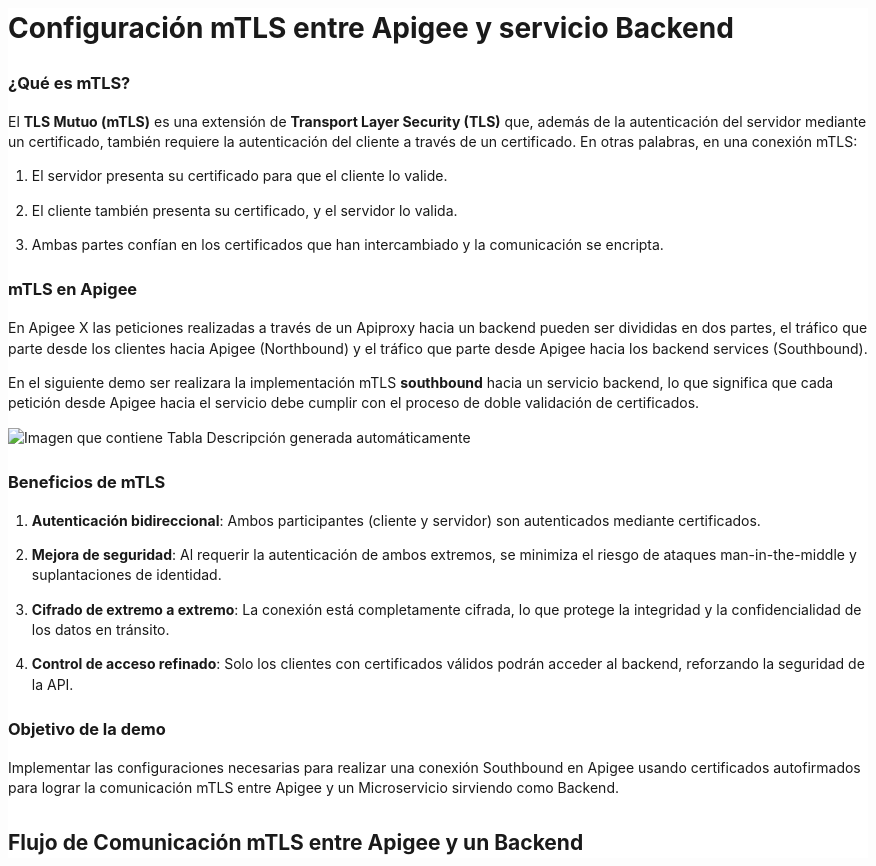 # Configuración mTLS entre Apigee y servicio Backend

### ¿Qué es mTLS?

El **TLS Mutuo (mTLS)** es una extensión de **Transport Layer Security
(TLS)** que, además de la autenticación del servidor mediante un
certificado, también requiere la autenticación del cliente a través de
un certificado. En otras palabras, en una conexión mTLS:

1.  El servidor presenta su certificado para que el cliente lo valide.

2.  El cliente también presenta su certificado, y el servidor lo valida.

3.  Ambas partes confían en los certificados que han intercambiado y la
    comunicación se encripta.

### mTLS en Apigee

En Apigee X las peticiones realizadas a través de un Apiproxy hacia un
backend pueden ser divididas en dos partes, el tráfico que parte desde los clientes hacia Apigee (Northbound) y el tráfico que parte desde Apigee hacia los backend services (Southbound).

En el siguiente demo ser realizara la implementación mTLS **southbound** hacia un servicio backend, lo que significa que cada petición desde Apigee hacia el servicio debe cumplir con el proceso de doble validación de certificados.

<img src="assets/diagrama-proyecto.png" style="width:8in;height:3in"
alt="Imagen que contiene Tabla Descripción generada automáticamente" />

### Beneficios de mTLS

1.  **Autenticación bidireccional**: Ambos participantes (cliente y
    servidor) son autenticados mediante certificados.

2.  **Mejora de seguridad**: Al requerir la autenticación de ambos
    extremos, se minimiza el riesgo de ataques man-in-the-middle y
    suplantaciones de identidad.

3.  **Cifrado de extremo a extremo**: La conexión está completamente
    cifrada, lo que protege la integridad y la confidencialidad de los
    datos en tránsito.

4.  **Control de acceso refinado**: Solo los clientes con certificados
    válidos podrán acceder al backend, reforzando la seguridad de la
    API.

### Objetivo de la demo

Implementar las configuraciones necesarias para realizar una conexión
Southbound en Apigee usando certificados autofirmados para lograr la
comunicación mTLS entre Apigee y un Microservicio sirviendo como
Backend.

## Flujo de Comunicación mTLS entre Apigee y un Backend
